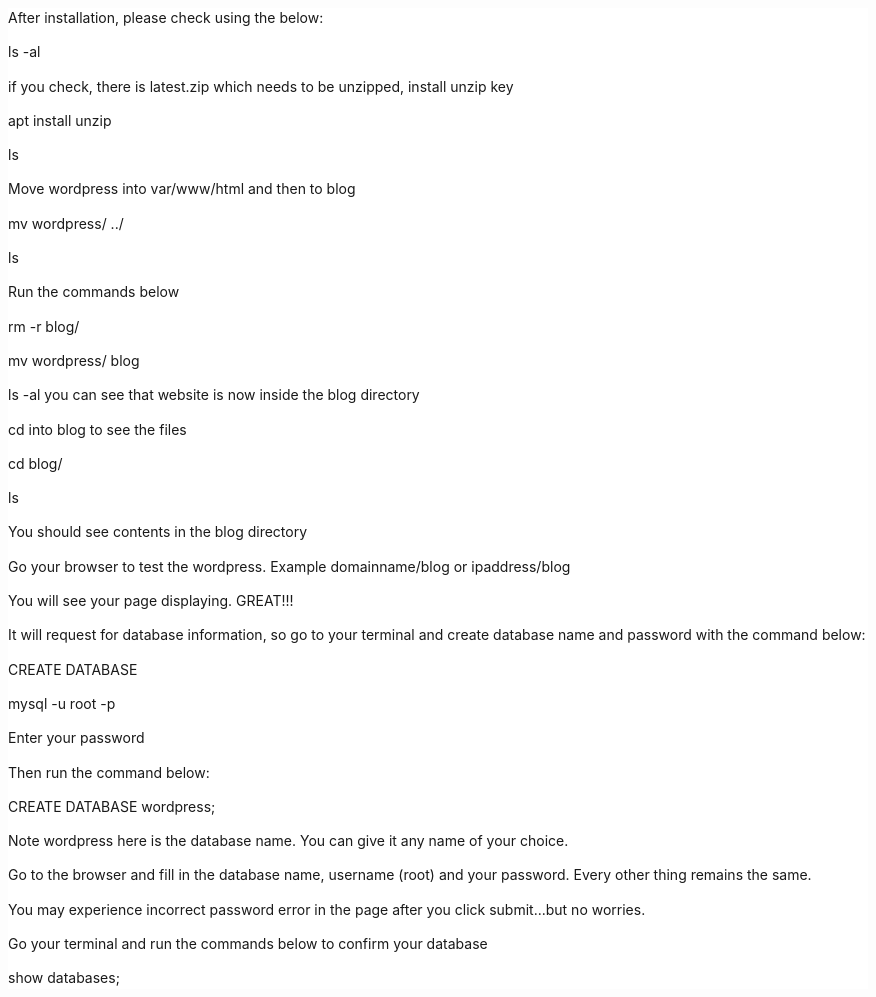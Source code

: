 
After installation, please check using the below:

ls -al

if you check, there is latest.zip which needs to be unzipped, install unzip key

apt install unzip

ls


Move wordpress into var/www/html and then to blog

mv wordpress/ ../

ls

Run the commands below

rm -r blog/

mv wordpress/ blog

ls -al
you can see that website is now  inside the blog directory

cd into blog to see the files

cd blog/

ls

You should see contents in the blog directory


Go your browser to test the wordpress. Example
domainname/blog or ipaddress/blog


You will see your page displaying. GREAT!!!

It will request for database information, so go to your terminal and create database name and password with the command below:


CREATE DATABASE

mysql -u root -p

Enter your password

Then run the command below:

CREATE DATABASE wordpress;

 Note wordpress here is the database name. You can give it any name of your choice.
 
Go to the browser and fill in the database name, username (root) and your password. Every other thing remains the same.

You may experience incorrect password error in the page after you click submit...but no worries.

Go your terminal and run the commands below to confirm your database

show databases;
